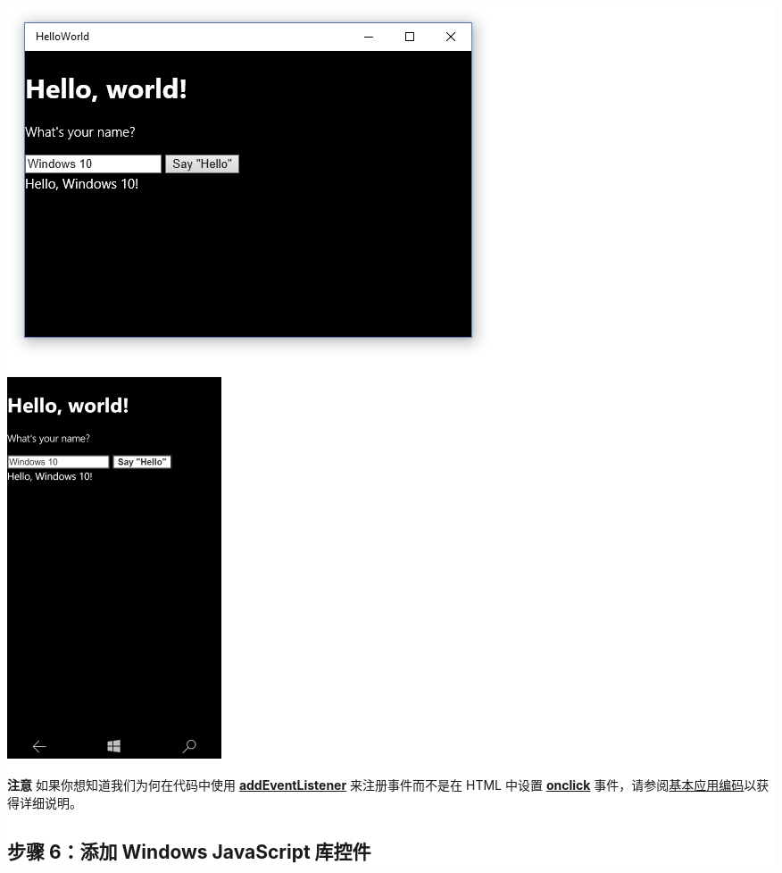 ![HelloWorld 应用中的个性化问候](images/helloworld-3-js.png)

![HelloWorld 应用中的个性化问候](images/helloworld-3-js-phone.png)

**注意** 如果你想知道我们为何在代码中使用 [**addEventListener**](https://msdn.microsoft.com/library/windows/apps/Hh441145) 来注册事件而不是在 HTML 中设置 [**onclick**](https://msdn.microsoft.com/library/windows/apps/Hh441312) 事件，请参阅[基本应用编码](https://msdn.microsoft.com/library/windows/apps/Hh780660)以获得详细说明。

## 步骤 6：添加 Windows JavaScript 库控件

